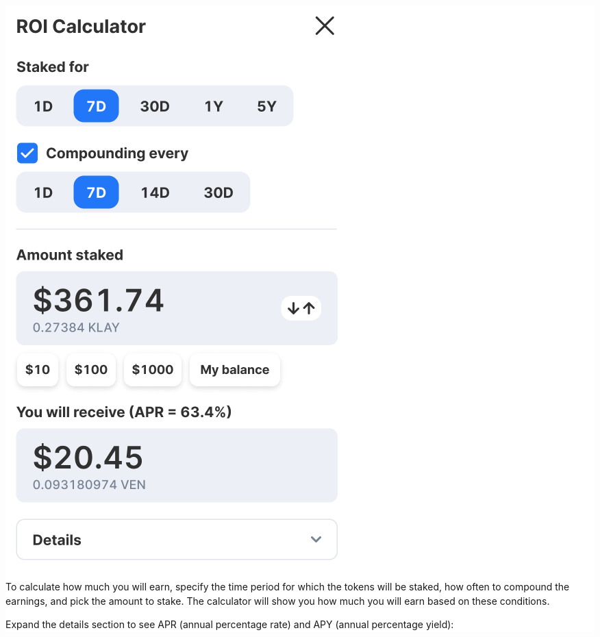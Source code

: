 ![](./img/staking/roi-calculator.png)

To calculate how much you will earn, specify the time period for which the tokens will be staked, how often to compound the earnings, and pick the amount to stake. The calculator will show you how much you will earn based on these conditions.

Expand the details section to see APR (annual percentage rate) and APY (annual percentage yield):
